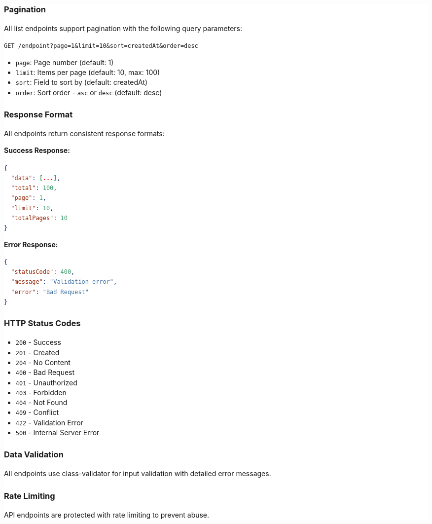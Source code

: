 ### Pagination
All list endpoints support pagination with the following query parameters:

```http
GET /endpoint?page=1&limit=10&sort=createdAt&order=desc
```

- `page`: Page number (default: 1)
- `limit`: Items per page (default: 10, max: 100)
- `sort`: Field to sort by (default: createdAt)
- `order`: Sort order - `asc` or `desc` (default: desc)

### Response Format
All endpoints return consistent response formats:

**Success Response:**
```json
{
  "data": [...],
  "total": 100,
  "page": 1,
  "limit": 10,
  "totalPages": 10
}
```

**Error Response:**
```json
{
  "statusCode": 400,
  "message": "Validation error",
  "error": "Bad Request"
}
```

### HTTP Status Codes
- `200` - Success
- `201` - Created
- `204` - No Content
- `400` - Bad Request
- `401` - Unauthorized
- `403` - Forbidden
- `404` - Not Found
- `409` - Conflict
- `422` - Validation Error
- `500` - Internal Server Error

### Data Validation
All endpoints use class-validator for input validation with detailed error messages.

### Rate Limiting
API endpoints are protected with rate limiting to prevent abuse.
